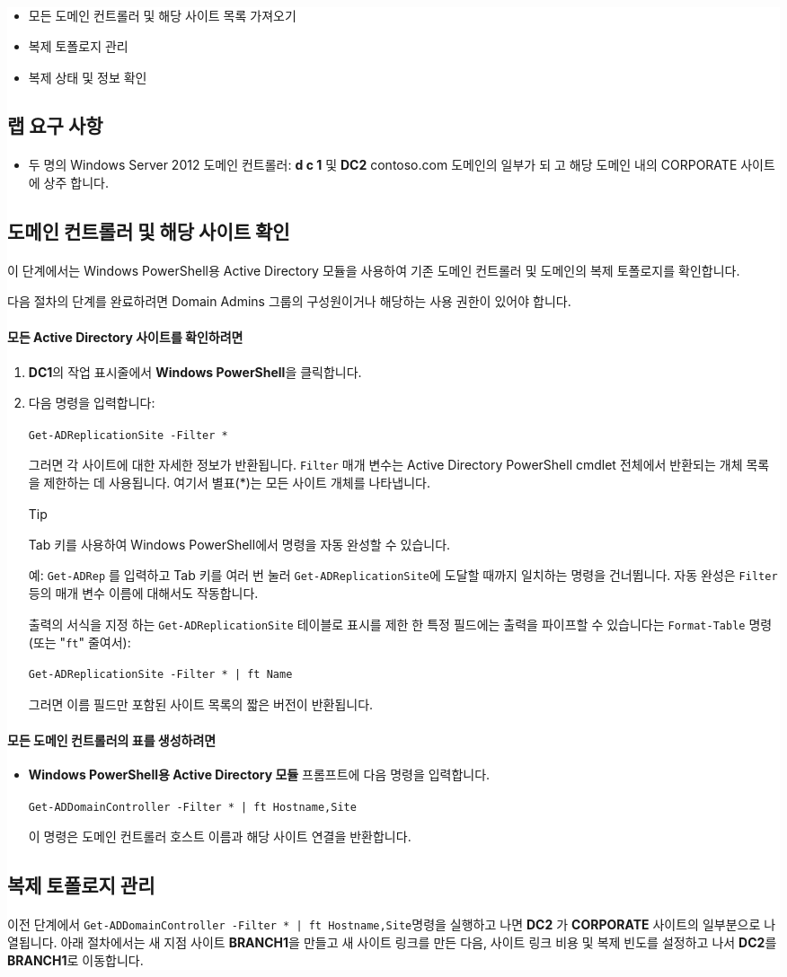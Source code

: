 -   모든 도메인 컨트롤러 및 해당 사이트 목록 가져오기

-   복제 토폴로지 관리

-   복제 상태 및 정보 확인

## <a name="lab-requirements"></a>랩 요구 사항

-   두 명의 Windows Server 2012 도메인 컨트롤러: **d c 1** 및 **DC2** contoso.com 도메인의 일부가 되 고 해당 도메인 내의 CORPORATE 사이트에 상주 합니다.

## <a name="view-domain-controllers-and-their-sites"></a>도메인 컨트롤러 및 해당 사이트 확인
이 단계에서는 Windows PowerShell용 Active Directory 모듈을 사용하여 기존 도메인 컨트롤러 및 도메인의 복제 토폴로지를 확인합니다.

다음 절차의 단계를 완료하려면 Domain Admins 그룹의 구성원이거나 해당하는 사용 권한이 있어야 합니다.

#### <a name="to-view-all-active-directory-sites"></a>모든 Active Directory 사이트를 확인하려면

1.  **DC1**의 작업 표시줄에서 **Windows PowerShell**을 클릭합니다.

2.  다음 명령을 입력합니다:

    `Get-ADReplicationSite -Filter *`

    그러면 각 사이트에 대한 자세한 정보가 반환됩니다. `Filter` 매개 변수는 Active Directory PowerShell cmdlet 전체에서 반환되는 개체 목록을 제한하는 데 사용됩니다. 여기서 별표(*)는 모든 사이트 개체를 나타냅니다.

    > [!TIP]
    > Tab 키를 사용하여 Windows PowerShell에서 명령을 자동 완성할 수 있습니다.
    > 
    > 예: `Get-ADRep` 를 입력하고 Tab 키를 여러 번 눌러 `Get-ADReplicationSite`에 도달할 때까지 일치하는 명령을 건너뜁니다. 자동 완성은 `Filter` 등의 매개 변수 이름에 대해서도 작동합니다.

    출력의 서식을 지정 하는 `Get-ADReplicationSite` 테이블로 표시를 제한 한 특정 필드에는 출력을 파이프할 수 있습니다는 `Format-Table` 명령 (또는 "`ft`" 줄여서):

    `Get-ADReplicationSite -Filter * | ft Name`

    그러면 이름 필드만 포함된 사이트 목록의 짧은 버전이 반환됩니다.

#### <a name="to-produce-a-table-of-all-domain-controllers"></a>모든 도메인 컨트롤러의 표를 생성하려면

-   **Windows PowerShell용 Active Directory 모듈** 프롬프트에 다음 명령을 입력합니다.

    `Get-ADDomainController -Filter * | ft Hostname,Site`

    이 명령은 도메인 컨트롤러 호스트 이름과 해당 사이트 연결을 반환합니다.

## <a name="manage-replication-topology"></a>복제 토폴로지 관리
이전 단계에서 `Get-ADDomainController -Filter * | ft Hostname,Site`명령을 실행하고 나면 **DC2** 가 **CORPORATE** 사이트의 일부분으로 나열됩니다. 아래 절차에서는 새 지점 사이트 **BRANCH1**을 만들고 새 사이트 링크를 만든 다음, 사이트 링크 비용 및 복제 빈도를 설정하고 나서 **DC2**를 **BRANCH1**로 이동합니다.
